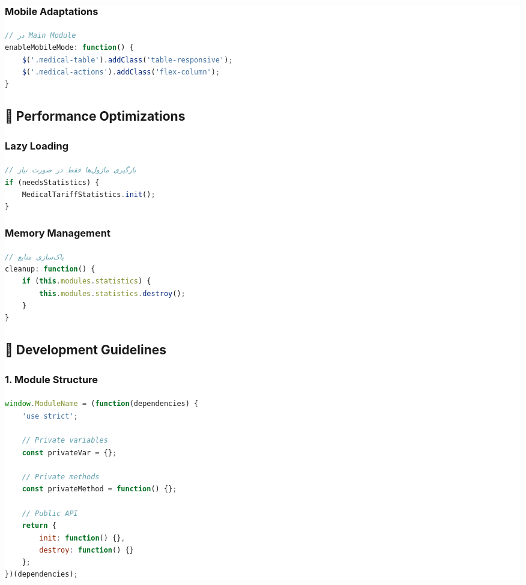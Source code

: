 ### Mobile Adaptations
```javascript
// در Main Module
enableMobileMode: function() {
    $('.medical-table').addClass('table-responsive');
    $('.medical-actions').addClass('flex-column');
}
```

## 🎯 Performance Optimizations

### Lazy Loading
```javascript
// بارگیری ماژول‌ها فقط در صورت نیاز
if (needsStatistics) {
    MedicalTariffStatistics.init();
}
```

### Memory Management
```javascript
// پاک‌سازی منابع
cleanup: function() {
    if (this.modules.statistics) {
        this.modules.statistics.destroy();
    }
}
```

## 🔧 Development Guidelines

### 1. **Module Structure**
```javascript
window.ModuleName = (function(dependencies) {
    'use strict';
    
    // Private variables
    const privateVar = {};
    
    // Private methods
    const privateMethod = function() {};
    
    // Public API
    return {
        init: function() {},
        destroy: function() {}
    };
})(dependencies);
```
